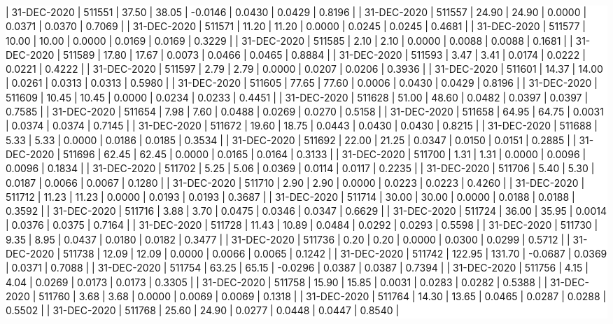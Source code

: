 | 31-DEC-2020 | 511551 | 37.50 | 38.05 | -0.0146 | 0.0430 | 0.0429 | 0.8196 |
| 31-DEC-2020 | 511557 | 24.90 | 24.90 | 0.0000 | 0.0371 | 0.0370 | 0.7069 |
| 31-DEC-2020 | 511571 | 11.20 | 11.20 | 0.0000 | 0.0245 | 0.0245 | 0.4681 |
| 31-DEC-2020 | 511577 | 10.00 | 10.00 | 0.0000 | 0.0169 | 0.0169 | 0.3229 |
| 31-DEC-2020 | 511585 | 2.10 | 2.10 | 0.0000 | 0.0088 | 0.0088 | 0.1681 |
| 31-DEC-2020 | 511589 | 17.80 | 17.67 | 0.0073 | 0.0466 | 0.0465 | 0.8884 |
| 31-DEC-2020 | 511593 | 3.47 | 3.41 | 0.0174 | 0.0222 | 0.0221 | 0.4222 |
| 31-DEC-2020 | 511597 | 2.79 | 2.79 | 0.0000 | 0.0207 | 0.0206 | 0.3936 |
| 31-DEC-2020 | 511601 | 14.37 | 14.00 | 0.0261 | 0.0313 | 0.0313 | 0.5980 |
| 31-DEC-2020 | 511605 | 77.65 | 77.60 | 0.0006 | 0.0430 | 0.0429 | 0.8196 |
| 31-DEC-2020 | 511609 | 10.45 | 10.45 | 0.0000 | 0.0234 | 0.0233 | 0.4451 |
| 31-DEC-2020 | 511628 | 51.00 | 48.60 | 0.0482 | 0.0397 | 0.0397 | 0.7585 |
| 31-DEC-2020 | 511654 | 7.98 | 7.60 | 0.0488 | 0.0269 | 0.0270 | 0.5158 |
| 31-DEC-2020 | 511658 | 64.95 | 64.75 | 0.0031 | 0.0374 | 0.0374 | 0.7145 |
| 31-DEC-2020 | 511672 | 19.60 | 18.75 | 0.0443 | 0.0430 | 0.0430 | 0.8215 |
| 31-DEC-2020 | 511688 | 5.33 | 5.33 | 0.0000 | 0.0186 | 0.0185 | 0.3534 |
| 31-DEC-2020 | 511692 | 22.00 | 21.25 | 0.0347 | 0.0150 | 0.0151 | 0.2885 |
| 31-DEC-2020 | 511696 | 62.45 | 62.45 | 0.0000 | 0.0165 | 0.0164 | 0.3133 |
| 31-DEC-2020 | 511700 | 1.31 | 1.31 | 0.0000 | 0.0096 | 0.0096 | 0.1834 |
| 31-DEC-2020 | 511702 | 5.25 | 5.06 | 0.0369 | 0.0114 | 0.0117 | 0.2235 |
| 31-DEC-2020 | 511706 | 5.40 | 5.30 | 0.0187 | 0.0066 | 0.0067 | 0.1280 |
| 31-DEC-2020 | 511710 | 2.90 | 2.90 | 0.0000 | 0.0223 | 0.0223 | 0.4260 |
| 31-DEC-2020 | 511712 | 11.23 | 11.23 | 0.0000 | 0.0193 | 0.0193 | 0.3687 |
| 31-DEC-2020 | 511714 | 30.00 | 30.00 | 0.0000 | 0.0188 | 0.0188 | 0.3592 |
| 31-DEC-2020 | 511716 | 3.88 | 3.70 | 0.0475 | 0.0346 | 0.0347 | 0.6629 |
| 31-DEC-2020 | 511724 | 36.00 | 35.95 | 0.0014 | 0.0376 | 0.0375 | 0.7164 |
| 31-DEC-2020 | 511728 | 11.43 | 10.89 | 0.0484 | 0.0292 | 0.0293 | 0.5598 |
| 31-DEC-2020 | 511730 | 9.35 | 8.95 | 0.0437 | 0.0180 | 0.0182 | 0.3477 |
| 31-DEC-2020 | 511736 | 0.20 | 0.20 | 0.0000 | 0.0300 | 0.0299 | 0.5712 |
| 31-DEC-2020 | 511738 | 12.09 | 12.09 | 0.0000 | 0.0066 | 0.0065 | 0.1242 |
| 31-DEC-2020 | 511742 | 122.95 | 131.70 | -0.0687 | 0.0369 | 0.0371 | 0.7088 |
| 31-DEC-2020 | 511754 | 63.25 | 65.15 | -0.0296 | 0.0387 | 0.0387 | 0.7394 |
| 31-DEC-2020 | 511756 | 4.15 | 4.04 | 0.0269 | 0.0173 | 0.0173 | 0.3305 |
| 31-DEC-2020 | 511758 | 15.90 | 15.85 | 0.0031 | 0.0283 | 0.0282 | 0.5388 |
| 31-DEC-2020 | 511760 | 3.68 | 3.68 | 0.0000 | 0.0069 | 0.0069 | 0.1318 |
| 31-DEC-2020 | 511764 | 14.30 | 13.65 | 0.0465 | 0.0287 | 0.0288 | 0.5502 |
| 31-DEC-2020 | 511768 | 25.60 | 24.90 | 0.0277 | 0.0448 | 0.0447 | 0.8540 |